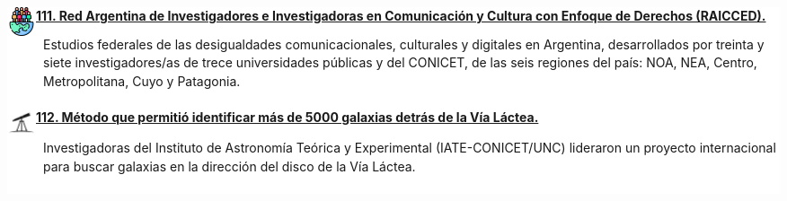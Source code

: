 <div>
  <div style="display: flex; align-items: start;">
    <img src="assets/img/sociales.png" alt="Sociales" width="32" style="vertical-align:middle"> <a href="https://raicced.wordpress.com/">
<strong>111. Red Argentina de Investigadores e Investigadoras en Comunicación y Cultura con Enfoque de Derechos (RAICCED).</strong>
    </a>
  </div>
  <p style="margin: 0; margin-left: 40px;">Estudios federales de las desigualdades comunicacionales, culturales y digitales en Argentina, desarrollados por treinta y siete investigadores/as de trece universidades públicas y del CONICET, de las seis regiones del país: NOA, NEA, Centro, Metropolitana, Cuyo y Patagonia.</p></div><br>

<div>
  <div style="display: flex; align-items: start;">
    <img src="assets/img/exactas.png" alt="Exactas" width="32" style="vertical-align:middle"> <a href="https://iate.oac.uncor.edu/2021/03/04/investigadoras-desarrollaron-un-metodo-con-el-que-identificaron-mas-de-5000-nuevas-galaxias/">
<strong>112. Método que permitió identificar más de 5000 galaxias detrás de la Vía Láctea.</strong>
    </a>
  </div>
  <p style="margin: 0; margin-left: 40px;">Investigadoras del Instituto de Astronomía Teórica y Experimental (IATE-CONICET/UNC) lideraron un proyecto internacional para buscar galaxias en la dirección del disco de la Vía Láctea.</p></div><br>
